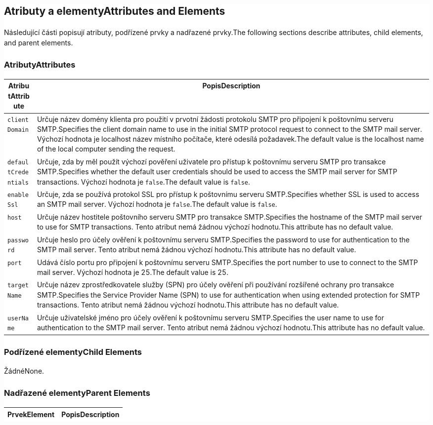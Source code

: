 ## <a name="attributes-and-elements"></a><span data-ttu-id="f9310-110">Atributy a elementy</span><span class="sxs-lookup"><span data-stu-id="f9310-110">Attributes and Elements</span></span>  
 <span data-ttu-id="f9310-111">Následující části popisují atributy, podřízené prvky a nadřazené prvky.</span><span class="sxs-lookup"><span data-stu-id="f9310-111">The following sections describe attributes, child elements, and parent elements.</span></span>  
  
### <a name="attributes"></a><span data-ttu-id="f9310-112">Atributy</span><span class="sxs-lookup"><span data-stu-id="f9310-112">Attributes</span></span>  
  
|<span data-ttu-id="f9310-113">Atribut</span><span class="sxs-lookup"><span data-stu-id="f9310-113">Attribute</span></span>|<span data-ttu-id="f9310-114">Popis</span><span class="sxs-lookup"><span data-stu-id="f9310-114">Description</span></span>|  
|---------------|-----------------|  
|`clientDomain`|<span data-ttu-id="f9310-115">Určuje název domény klienta pro použití v prvotní žádosti protokolu SMTP pro připojení k poštovnímu serveru SMTP.</span><span class="sxs-lookup"><span data-stu-id="f9310-115">Specifies the client domain name to use in the initial SMTP protocol request to connect to the SMTP mail server.</span></span> <span data-ttu-id="f9310-116">Výchozí hodnota je localhost název místního počítače, které odesílá požadavek.</span><span class="sxs-lookup"><span data-stu-id="f9310-116">The default value is the localhost name of the local computer sending the request.</span></span>|  
|`defaultCredentials`|<span data-ttu-id="f9310-117">Určuje, zda by měl použít výchozí pověření uživatele pro přístup k poštovnímu serveru SMTP pro transakce SMTP.</span><span class="sxs-lookup"><span data-stu-id="f9310-117">Specifies whether the default user credentials should be used to access the SMTP mail server for SMTP transactions.</span></span> <span data-ttu-id="f9310-118">Výchozí hodnota je `false`.</span><span class="sxs-lookup"><span data-stu-id="f9310-118">The default value is `false`.</span></span>|  
|`enableSsl`|<span data-ttu-id="f9310-119">Určuje, zda se používá protokol SSL pro přístup k poštovnímu serveru SMTP.</span><span class="sxs-lookup"><span data-stu-id="f9310-119">Specifies whether SSL is used to access an SMTP mail server.</span></span> <span data-ttu-id="f9310-120">Výchozí hodnota je `false`.</span><span class="sxs-lookup"><span data-stu-id="f9310-120">The default value is `false`.</span></span>|  
|`host`|<span data-ttu-id="f9310-121">Určuje název hostitele poštovního serveru SMTP pro transakce SMTP.</span><span class="sxs-lookup"><span data-stu-id="f9310-121">Specifies the hostname of the SMTP mail server to use for SMTP transactions.</span></span> <span data-ttu-id="f9310-122">Tento atribut nemá žádnou výchozí hodnotu.</span><span class="sxs-lookup"><span data-stu-id="f9310-122">This attribute has no default value.</span></span>|  
|`password`|<span data-ttu-id="f9310-123">Určuje heslo pro účely ověření k poštovnímu serveru SMTP.</span><span class="sxs-lookup"><span data-stu-id="f9310-123">Specifies the password to use for authentication to the SMTP mail server.</span></span> <span data-ttu-id="f9310-124">Tento atribut nemá žádnou výchozí hodnotu.</span><span class="sxs-lookup"><span data-stu-id="f9310-124">This attribute has no default value.</span></span>|  
|`port`|<span data-ttu-id="f9310-125">Udává číslo portu pro připojení k poštovnímu serveru SMTP.</span><span class="sxs-lookup"><span data-stu-id="f9310-125">Specifies the port number to use to connect to the SMTP mail server.</span></span> <span data-ttu-id="f9310-126">Výchozí hodnota je 25.</span><span class="sxs-lookup"><span data-stu-id="f9310-126">The default value is 25.</span></span>|  
|`targetName`|<span data-ttu-id="f9310-127">Určuje název zprostředkovatele služby (SPN) pro účely ověření při používání rozšířené ochrany pro transakce SMTP.</span><span class="sxs-lookup"><span data-stu-id="f9310-127">Specifies the Service Provider Name (SPN) to use for authentication when using extended protection for SMTP transactions.</span></span> <span data-ttu-id="f9310-128">Tento atribut nemá žádnou výchozí hodnotu.</span><span class="sxs-lookup"><span data-stu-id="f9310-128">This attribute has no default value.</span></span>|  
|`userName`|<span data-ttu-id="f9310-129">Určuje uživatelské jméno pro účely ověření k poštovnímu serveru SMTP.</span><span class="sxs-lookup"><span data-stu-id="f9310-129">Specifies the user name to use for authentication to the SMTP mail server.</span></span> <span data-ttu-id="f9310-130">Tento atribut nemá žádnou výchozí hodnotu.</span><span class="sxs-lookup"><span data-stu-id="f9310-130">This attribute has no default value.</span></span>|  
  
### <a name="child-elements"></a><span data-ttu-id="f9310-131">Podřízené elementy</span><span class="sxs-lookup"><span data-stu-id="f9310-131">Child Elements</span></span>  
 <span data-ttu-id="f9310-132">Žádné</span><span class="sxs-lookup"><span data-stu-id="f9310-132">None.</span></span>  
  
### <a name="parent-elements"></a><span data-ttu-id="f9310-133">Nadřazené elementy</span><span class="sxs-lookup"><span data-stu-id="f9310-133">Parent Elements</span></span>  
  
|<span data-ttu-id="f9310-134">Prvek</span><span class="sxs-lookup"><span data-stu-id="f9310-134">Element</span></span>|<span data-ttu-id="f9310-135">Popis</span><span class="sxs-lookup"><span data-stu-id="f9310-135">Description</span></span>|  
|-------------|-----------------|  